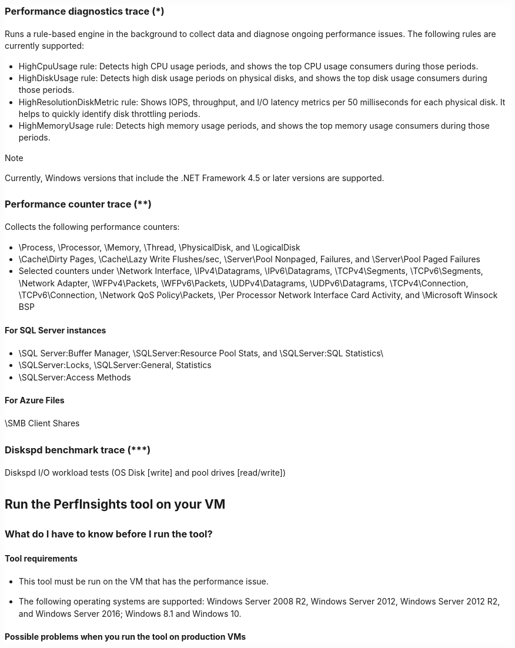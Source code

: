 ### Performance diagnostics trace (*)

Runs a rule-based engine in the background to collect data and diagnose ongoing performance issues. The following rules are currently supported:

- HighCpuUsage rule: Detects high CPU usage periods, and shows the top CPU usage consumers during those periods.
- HighDiskUsage rule: Detects high disk usage periods on physical disks, and shows the top disk usage consumers during those periods.
- HighResolutionDiskMetric rule: Shows IOPS, throughput, and I/O latency metrics per 50 milliseconds for each physical disk. It helps to quickly identify disk throttling periods.
- HighMemoryUsage rule: Detects high memory usage periods, and shows the top memory usage consumers during those periods.

> [!NOTE] 
> Currently, Windows versions that include the .NET Framework 4.5 or later versions are supported.

### Performance counter trace (**)

Collects the following performance counters:

- \Process, \Processor, \Memory, \Thread, \PhysicalDisk, and \LogicalDisk
- \Cache\Dirty Pages, \Cache\Lazy Write Flushes/sec, \Server\Pool Nonpaged, Failures, and \Server\Pool Paged Failures
- Selected counters under \Network Interface, \IPv4\Datagrams, \IPv6\Datagrams, \TCPv4\Segments, \TCPv6\Segments,  \Network Adapter, \WFPv4\Packets, \WFPv6\Packets, \UDPv4\Datagrams, \UDPv6\Datagrams, \TCPv4\Connection, \TCPv6\Connection, \Network QoS Policy\Packets, \Per Processor Network Interface Card Activity, and \Microsoft Winsock BSP

#### For SQL Server instances
- \SQL Server:Buffer Manager, \SQLServer:Resource Pool Stats, and \SQLServer:SQL Statistics\
- \SQLServer:Locks, \SQLServer:General, Statistics
- \SQLServer:Access Methods

#### For Azure Files
\SMB Client Shares

### Diskspd benchmark trace (***)
Diskspd I/O workload tests (OS Disk [write] and pool drives [read/write])

## Run the PerfInsights tool on your VM

### What do I have to know before I run the tool? 

#### Tool requirements

-  This tool must be run on the VM that has the performance issue. 

-  The following operating systems are supported: Windows Server 2008 R2, Windows Server 2012, Windows Server 2012 R2, and Windows Server 2016; Windows 8.1 and Windows 10.

#### Possible problems when you run the tool on production VMs
